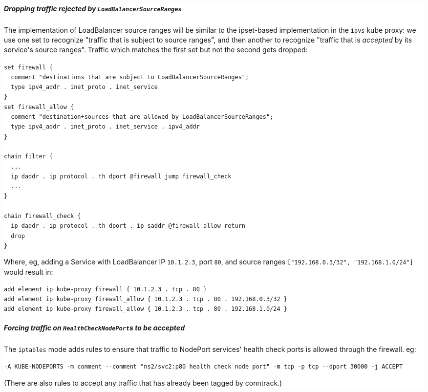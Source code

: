 ##### Dropping traffic rejected by `LoadBalancerSourceRanges`

The implementation of LoadBalancer source ranges will be similar to
the ipset-based implementation in the `ipvs` kube proxy: we use one
set to recognize "traffic that is subject to source ranges", and then
another to recognize "traffic that is _accepted_ by its service's
source ranges". Traffic which matches the first set but not the second
gets dropped:

```
set firewall {
  comment "destinations that are subject to LoadBalancerSourceRanges";
  type ipv4_addr . inet_proto . inet_service
}
set firewall_allow {
  comment "destination+sources that are allowed by LoadBalancerSourceRanges";
  type ipv4_addr . inet_proto . inet_service . ipv4_addr
}

chain filter {
  ...
  ip daddr . ip protocol . th dport @firewall jump firewall_check
  ...
}

chain firewall_check {
  ip daddr . ip protocol . th dport . ip saddr @firewall_allow return
  drop
}
```

Where, eg, adding a Service with LoadBalancer IP `10.1.2.3`, port
`80`, and source ranges `["192.168.0.3/32", "192.168.1.0/24"]` would
result in:

```
add element ip kube-proxy firewall { 10.1.2.3 . tcp . 80 }
add element ip kube-proxy firewall_allow { 10.1.2.3 . tcp . 80 . 192.168.0.3/32 }
add element ip kube-proxy firewall_allow { 10.1.2.3 . tcp . 80 . 192.168.1.0/24 }
```

##### Forcing traffic on `HealthCheckNodePort`s to be accepted

The `iptables` mode adds rules to ensure that traffic to NodePort
services' health check ports is allowed through the firewall. eg:

```
-A KUBE-NODEPORTS -m comment --comment "ns2/svc2:p80 health check node port" -m tcp -p tcp --dport 30000 -j ACCEPT
```

(There are also rules to accept any traffic that has already been
tagged by conntrack.)


[kubernetes.io]: https://kubernetes.io/
[kubernetes/enhancements]: https://git.k8s.io/enhancements
[kubernetes/kubernetes]: https://git.k8s.io/kubernetes
[kubernetes/website]: https://git.k8s.io/website
[iptables is deprecated in RHEL 9]: https://access.redhat.com/solutions/6739041
[Debian removed `iptables` from the set of "required" packages]: https://salsa.debian.org/pkg-netfilter-team/pkg-iptables/-/commit/c59797aab9
[kubeadm #817]: https://github.com/kubernetes/kubeadm/issues/817
[not sure that it was ever intended for IPVS to be the default]: https://en.wikipedia.org/wiki/The_Fox_and_the_Grapes
[KEP-3786]: https://github.com/kubernetes/enhancements/issues/3786
[kubernetes #122814]: https://github.com/kubernetes/kubernetes/pull/122814
[kube-nftlb]: https://github.com/zevenet/kube-nftlb
[nftlb]: https://github.com/zevenet/nftlb
[nfproxy]: https://github.com/sbezverk/nfproxy
[kpng's nft backend]: https://github.com/kubernetes-sigs/kpng/tree/master/backends/nft
[kpng nftables backend]: https://github.com/kubernetes-sigs/kpng/tree/master/backends/nft
[CVE-2020-8558]: https://nvd.nist.gov/vuln/detail/CVE-2020-8558
[didn't also change certain other sysctls]: https://github.com/kubernetes/kubernetes/pull/91666#issuecomment-640733664
[may block legitimate traffic]: https://github.com/kubernetes/kubernetes/pull/91666#issuecomment-763549921
[contiv/vpp#1434]: https://github.com/contiv/vpp/pull/1434
[MultiServiceCIDRAllocator]: https://github.com/kubernetes/enhancements/tree/master/keps/sig-network/1880-multiple-service-cidrs
[a controller loop in the "standard" style]: https://github.com/kubernetes/community/blob/master/contributors/devel/sig-api-machinery/controllers.md
[KEP-3453]: https://github.com/kubernetes/enhancements/blob/master/keps/sig-network/3453-minimize-iptables-restore/README.md
[KEP-2448]: https://github.com/kubernetes/enhancements/tree/master/keps/sig-network/2448-Remove-kube-proxy-automatic-clean-up-logic
[It should recreate its iptables rules if they are deleted]: https://github.com/kubernetes/kubernetes/blob/v1.27.0/test/e2e/network/networking.go#L550
[`TestUnderTemporaryNetworkFailure`]: https://github.com/kubernetes/kubernetes/blob/v1.27.0-alpha.2/test/e2e/framework/network/utils.go#L1078
[nftables scalability job]: https://testgrid.k8s.io/sig-scalability-experiments#nftables-100
[network programming latency]: https://github.com/kubernetes/community/blob/master/sig-scalability/slos/network_programming_latency.md
[KEP-3453]: https://github.com/kubernetes/enhancements/tree/master/keps/sig-network/3453-minimize-iptables-restore